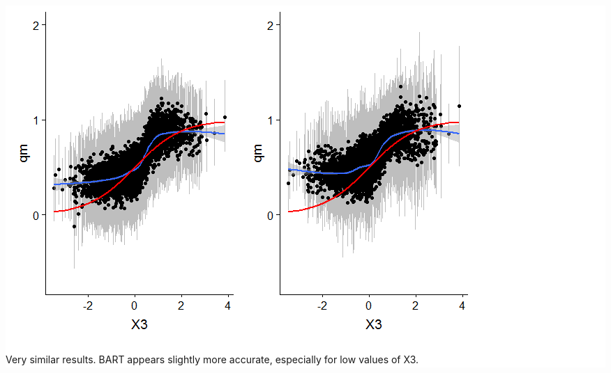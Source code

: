 ![](BART_vs_grf_files/figure-html/unnamed-chunk-40-1.png)

Very similar results. BART appears slightly more accurate, especially for low values of X3.

